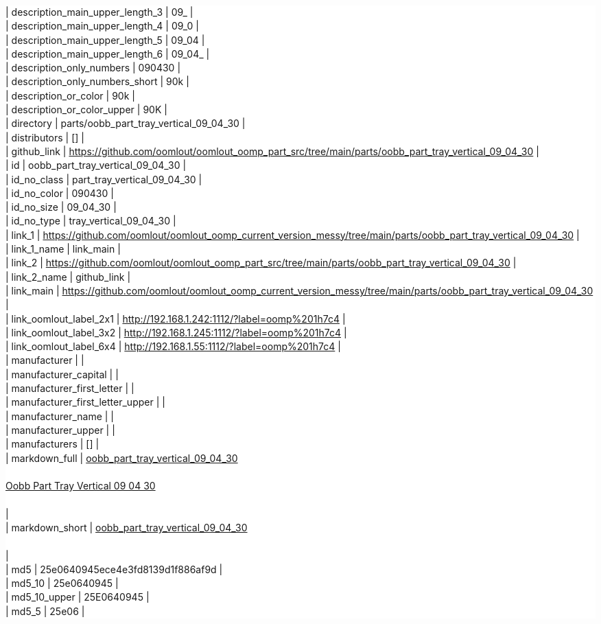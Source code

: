 | description_main_upper_length_3 | 09_ |  
| description_main_upper_length_4 | 09_0 |  
| description_main_upper_length_5 | 09_04 |  
| description_main_upper_length_6 | 09_04_ |  
| description_only_numbers | 090430 |  
| description_only_numbers_short | 90k |  
| description_or_color | 90k |  
| description_or_color_upper | 90K |  
| directory | parts/oobb_part_tray_vertical_09_04_30 |  
| distributors | [] |  
| github_link | https://github.com/oomlout/oomlout_oomp_part_src/tree/main/parts/oobb_part_tray_vertical_09_04_30 |  
| id | oobb_part_tray_vertical_09_04_30 |  
| id_no_class | part_tray_vertical_09_04_30 |  
| id_no_color | 090430 |  
| id_no_size | 09_04_30 |  
| id_no_type | tray_vertical_09_04_30 |  
| link_1 | https://github.com/oomlout/oomlout_oomp_current_version_messy/tree/main/parts/oobb_part_tray_vertical_09_04_30 |  
| link_1_name | link_main |  
| link_2 | https://github.com/oomlout/oomlout_oomp_part_src/tree/main/parts/oobb_part_tray_vertical_09_04_30 |  
| link_2_name | github_link |  
| link_main | https://github.com/oomlout/oomlout_oomp_current_version_messy/tree/main/parts/oobb_part_tray_vertical_09_04_30 |  
| link_oomlout_label_2x1 | http://192.168.1.242:1112/?label=oomp%201h7c4 |  
| link_oomlout_label_3x2 | http://192.168.1.245:1112/?label=oomp%201h7c4 |  
| link_oomlout_label_6x4 | http://192.168.1.55:1112/?label=oomp%201h7c4 |  
| manufacturer |  |  
| manufacturer_capital |  |  
| manufacturer_first_letter |  |  
| manufacturer_first_letter_upper |  |  
| manufacturer_name |  |  
| manufacturer_upper |  |  
| manufacturers | [] |  
| markdown_full | [oobb_part_tray_vertical_09_04_30](https://github.com/oomlout/oomlout_oomp_current_version_messy/tree/main/parts/oobb_part_tray_vertical_09_04_30)<br>[](https://github.com/oomlout/oomlout_oomp_current_version_messy/tree/main/parts/oobb_part_tray_vertical_09_04_30)<br>[Oobb Part Tray Vertical 09 04 30](https://github.com/oomlout/oomlout_oomp_current_version_messy/tree/main/parts/oobb_part_tray_vertical_09_04_30)<br><br> |  
| markdown_short | [oobb_part_tray_vertical_09_04_30](https://github.com/oomlout/oomlout_oomp_current_version_messy/tree/main/parts/oobb_part_tray_vertical_09_04_30)<br><br> |  
| md5 | 25e0640945ece4e3fd8139d1f886af9d |  
| md5_10 | 25e0640945 |  
| md5_10_upper | 25E0640945 |  
| md5_5 | 25e06 |  